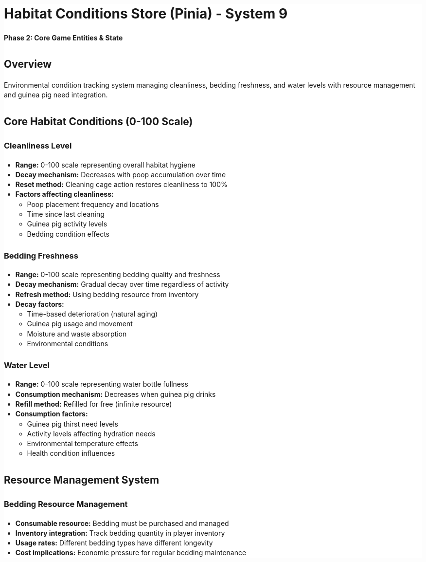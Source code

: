 # Habitat Conditions Store (Pinia) - System 9

**Phase 2: Core Game Entities & State**

## Overview
Environmental condition tracking system managing cleanliness, bedding freshness, and water levels with resource management and guinea pig need integration.

## Core Habitat Conditions (0-100 Scale)

### Cleanliness Level
- **Range:** 0-100 scale representing overall habitat hygiene
- **Decay mechanism:** Decreases with poop accumulation over time
- **Reset method:** Cleaning cage action restores cleanliness to 100%
- **Factors affecting cleanliness:**
  - Poop placement frequency and locations
  - Time since last cleaning
  - Guinea pig activity levels
  - Bedding condition effects

### Bedding Freshness
- **Range:** 0-100 scale representing bedding quality and freshness
- **Decay mechanism:** Gradual decay over time regardless of activity
- **Refresh method:** Using bedding resource from inventory
- **Decay factors:**
  - Time-based deterioration (natural aging)
  - Guinea pig usage and movement
  - Moisture and waste absorption
  - Environmental conditions

### Water Level
- **Range:** 0-100 scale representing water bottle fullness
- **Consumption mechanism:** Decreases when guinea pig drinks
- **Refill method:** Refilled for free (infinite resource)
- **Consumption factors:**
  - Guinea pig thirst need levels
  - Activity levels affecting hydration needs
  - Environmental temperature effects
  - Health condition influences

## Resource Management System

### Bedding Resource Management
- **Consumable resource:** Bedding must be purchased and managed
- **Inventory integration:** Track bedding quantity in player inventory
- **Usage rates:** Different bedding types have different longevity
- **Cost implications:** Economic pressure for regular bedding maintenance
